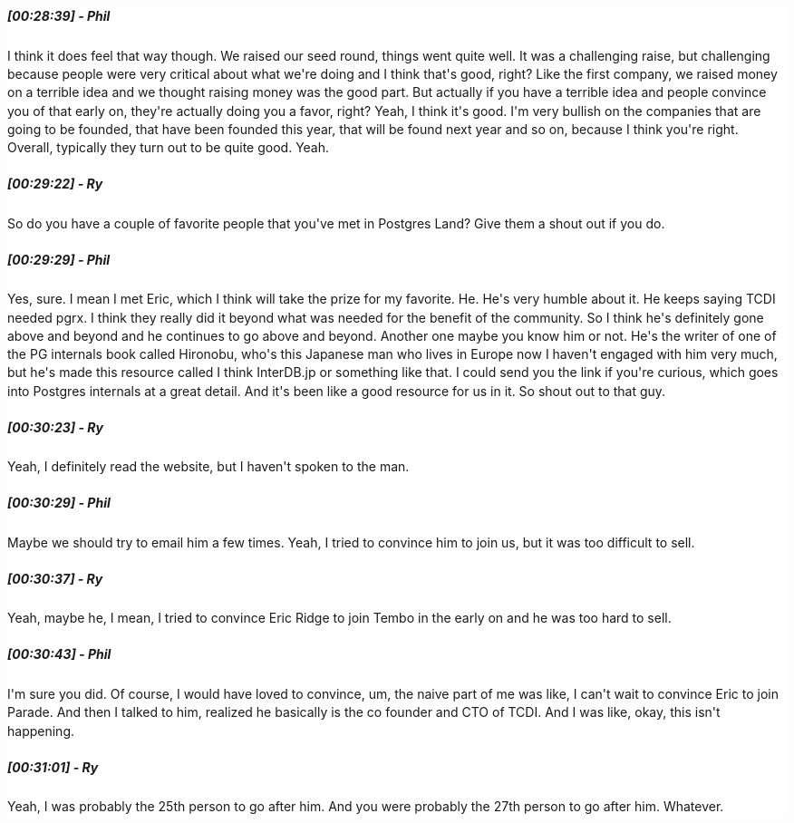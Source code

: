 
##### [00:28:39] - Phil

I think it does feel that way though. We raised our seed round, things went quite well. It was a challenging raise, but challenging because people were very critical about what we're doing and I think that's good, right? Like the first company, we raised money on a terrible idea and we thought raising money was the good part. But actually if you have a terrible idea and people convince you of that early on, they're actually doing you a favor, right? Yeah, I think it's good. I'm very bullish on the companies that are going to be founded, that have been founded this year, that will be found next year and so on, because I think you're right. Overall, typically they turn out to be quite good. Yeah.


##### [00:29:22] - Ry

So do you have a couple of favorite people that you've met in Postgres Land? Give them a shout out if you do.


##### [00:29:29] - Phil

Yes, sure. I mean I met Eric, which I think will take the prize for my favorite. He. He's very humble about it. He keeps saying TCDI needed pgrx. I think they really did it beyond what was needed for the benefit of the community. So I think he's definitely gone above and beyond and he continues to go above and beyond. Another one maybe you know him or not. He's the writer of one of the PG internals book called Hironobu, who's this Japanese man who lives in Europe now I haven't engaged with him very much, but he's made this resource called I think InterDB.jp or something like that. I could send you the link if you're curious, which goes into Postgres internals at a great detail. And it's been like a good resource for us in it. So shout out to that guy.


##### [00:30:23] - Ry

Yeah, I definitely read the website, but I haven't spoken to the man.


##### [00:30:29] - Phil

Maybe we should try to email him a few times. Yeah, I tried to convince him to join us, but it was too difficult to sell.


##### [00:30:37] - Ry

Yeah, maybe he, I mean, I tried to convince Eric Ridge to join Tembo in the early on and he was too hard to sell.


##### [00:30:43] - Phil

I'm sure you did. Of course, I would have loved to convince, um, the naive part of me was like, I can't wait to convince Eric to join Parade. And then I talked to him, realized he basically is the co founder and CTO of TCDI. And I was like, okay, this isn't happening.


##### [00:31:01] - Ry

Yeah, I was probably the 25th person to go after him. And you were probably the 27th person to go after him. Whatever.
